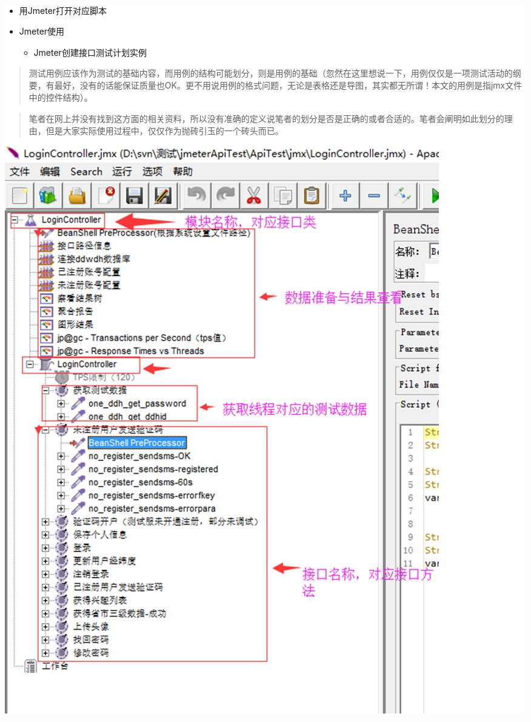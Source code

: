 -   用Jmeter打开对应脚本

-   Jmeter使用

    -   Jmeter创建接口测试计划实例

>   测试用例应该作为测试的基础内容，而用例的结构可能划分，则是用例的基础（忽然在这里想说一下，用例仅仅是一项测试活动的纲要，有最好，没有的话能保证质量也OK。更不用说用例的格式问题，无论是表格还是导图，其实都无所谓！本文的用例是指jmx文件中的控件结构）。

>   笔者在网上并没有找到这方面的相关资料，所以没有准确的定义说笔者的划分是否是正确的或者合适的。笔者会阐明如此划分的理由，但是大家实际使用过程中，仅仅作为抛砖引玉的一个砖头而已。

![](../media/aeb960e54447574bf297671336da8a2f.png)
